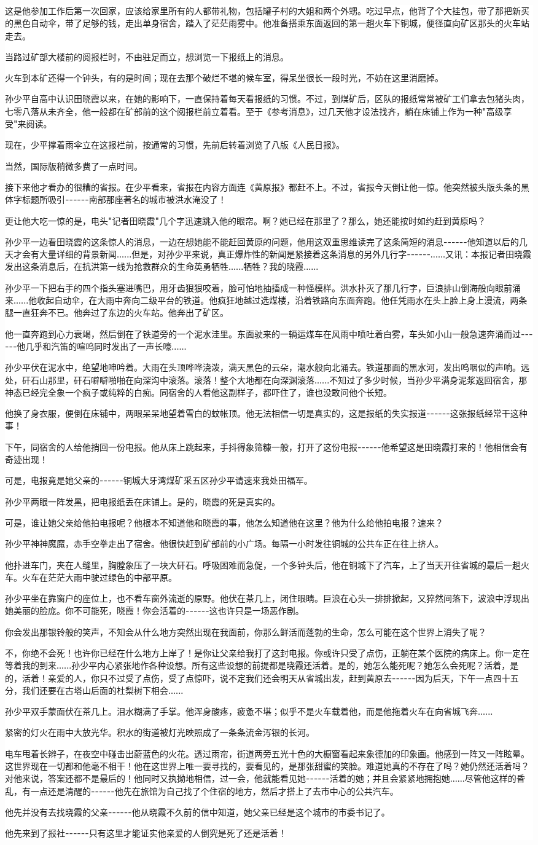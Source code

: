 这是他参加工作后第一次回家，应该给家里所有的人都带礼物，包括罐子村的大姐和两个外甥。吃过早点，他背了个大挂包，带了那把新买的黑色自动伞，带了足够的钱，走出单身宿舍，踏入了茫茫雨雾中。他准备搭乘东面返回的第一趟火车下铜城，便径直向矿区那头的火车站走去。

当路过矿部大楼前的阅报栏时，不由驻足而立，想浏览一下报纸上的消息。

火车到本矿还得一个钟头，有的是时间；现在去那个破烂不堪的候车室，得呆坐很长一段时光，不妨在这里消磨掉。

孙少平自高中认识田晓霞以来，在她的影响下，一直保持着每天看报纸的习惯。不过，到煤矿后，区队的报纸常常被矿工们拿去包猪头肉，七零八落从未齐全，他一般都在矿部前的这个阅报栏前立着看。至于《参考消息》，过几天他才设法找齐，躺在床铺上作为一种"高级享受"来阅读。

现在，少平撑着雨伞立在这报栏前，按通常的习惯，先前后转着浏览了八版《人民日报》。

当然，国际版稍微多费了一点时间。

接下来他才看办的很糟的省报。在少平看来，省报在内容方面连《黄原报》都赶不上。不过，省报今天倒让他一惊。他突然被头版头条的黑体字标题所吸引------南部那座著名的城市被洪水淹没了！

更让他大吃一惊的是，电头"记者田晓霞"几个字迅速跳入他的眼帘。啊？她已经在那里了？那么，她还能按时如约赶到黄原吗？

孙少平一边看田晓霞的这条惊人的消息，一边在想她能不能赶回黄原的问题，他用这双重思维读完了这条简短的消息------他知道以后的几天才会有大量详细的背景新闻......但是，对孙少平来说，真正爆炸性的新闻是紧接着这条消息的另外几行字------......又讯：本报记者田晓霞发出这条消息后，在抗洪第一线为抢救群众的生命英勇牺牲......牺牲？我的晓霞......

孙少平一下把右手的四个指头塞进嘴巴，用牙齿狠狠咬着，脸可怕地抽搐成一种怪模样。洪水扑灭了那几行字，巨浪排山倒海般向眼前涌来......他收起自动伞，在大雨中奔向二级平台的铁道。他疯狂地越过选煤楼，沿着铁路向东面奔跑。他任凭雨水在头上脸上身上漫流，两条腿一直狂奔不已。他奔过了东边的火车站。他奔出了矿区。

他一直奔跑到心力衰竭，然后倒在了铁道旁的一个泥水洼里。东面驶来的一辆运煤车在风雨中喷吐着白雾，车头如小山一般急速奔涌而过------他几乎和汽笛的喧呜同时发出了一声长嚎......

孙少平伏在泥水中，绝望地呻吟着。大雨在头顶哗哗浇泼，满天黑色的云朵，潮水般向北涌去。铁道那面的黑水河，发出呜咽似的声响。远处，矸石山那里，矸石噼噼啪啪在向深沟中滚落。滚落！整个大地都在向深渊滚落......不知过了多少时候，当孙少平满身泥浆返回宿舍，那神态已经完全象一个疯子或纯粹的白痴。同宿舍的人看他这副样子，都吓住了，谁也没敢问他个长短。

他换了身衣服，便倒在床铺中，两眼呆呆地望着雪白的蚊帐顶。他无法相信一切是真实的，这是报纸的失实报道------这张报纸经常干这种事！

下午，同宿舍的人给他捎回一份电报。他从床上跳起来，手抖得象筛糠一般，打开了这份电报------他希望这是田晓霞打来的！他相信会有奇迹出现！

可是，电报竟是她父亲的------铜城大牙湾煤矿采五区孙少平请速来我处田福军。

孙少平两眼一阵发黑，把电报纸丢在床铺上。是的，晓霞的死是真实的。

可是，谁让她父亲给他拍电报呢？他根本不知道他和晓霞的事，他怎么知道他在这里？他为什么给他拍电报？速来？

孙少平神神魔魔，赤手空拳走出了宿舍。他很快赶到矿部前的小广场。每隔一小时发往铜城的公共车正在往上挤人。

他扑进车门，夹在人缝里，胸膛象压了一块大矸石。呼吸困难而急促，一个多钟头后，他在铜城下了汽车，上了当天开往省城的最后一趟火车。火车在茫茫大雨中驶过绿色的中部平原。

孙少平坐在靠窗户的座位上，也不看车窗外流逝的原野。他伏在茶几上，闭住眼睛。巨浪在心头一排排掀起，又猝然间落下，波浪中浮现出她美丽的脸庞。你不可能死，晓霞！你会活着的------这也许只是一场恶作剧。

你会发出那银铃般的笑声，不知会从什么地方突然出现在我面前，你那么鲜活而蓬勃的生命，怎么可能在这个世界上消失了呢？

不，你绝不会死！也许你已经在什么地方上岸了！是你让父亲给我打了这封电报。你或许只受了点伤，正躺在某个医院的病床上。你一定在等着我的到来......孙少平内心紧张地作各种设想。所有这些设想的前提都是晓霞还活着。是的，她怎么能死呢？她怎么会死呢？活着，是的，活着！亲爱的人，你只不过受了点伤，受了点惊吓，说不定我们还会明天从省城出发，赶到黄原去------因为后天，下午一点四十五分，我们还要在古塔山后面的杜梨树下相会......

孙少平双手蒙面伏在茶几上。泪水糊满了手掌。他浑身酸疼，疲惫不堪；似乎不是火车载着他，而是他拖着火车在向省城飞奔......

紧密的灯火在雨中大放光华。积水的街道被灯光映照成了一条条流金泻银的长河。

电车甩着长辫子，在夜空中碰击出蔚蓝色的火花。透过雨帘，街道两旁五光十色的大橱窗看起来象德加的印象画。他感到一阵又一阵眩晕。这世界现在一切都和他毫不相干！他在这世界上唯一要寻找的，要看见的，是那张甜蜜的笑脸。难道她真的不存在了吗？她仍然还活着吗？对他来说，答案还都不是最后的！他同时又执拗地相信，过一会，他就能看见她------活着的她；并且会紧紧地拥抱她......尽管他这样的昏乱，有一点还是清醒的------他先在旅馆为自己找了个住宿的地方，然后才搭上了去市中心的公共汽车。

他先并没有去找晓霞的父亲------他从晓霞不久前的信中知道，她父亲已经是这个城市的市委书记了。

他先来到了报社------只有这里才能证实他亲爱的人倒究是死了还是活着！
